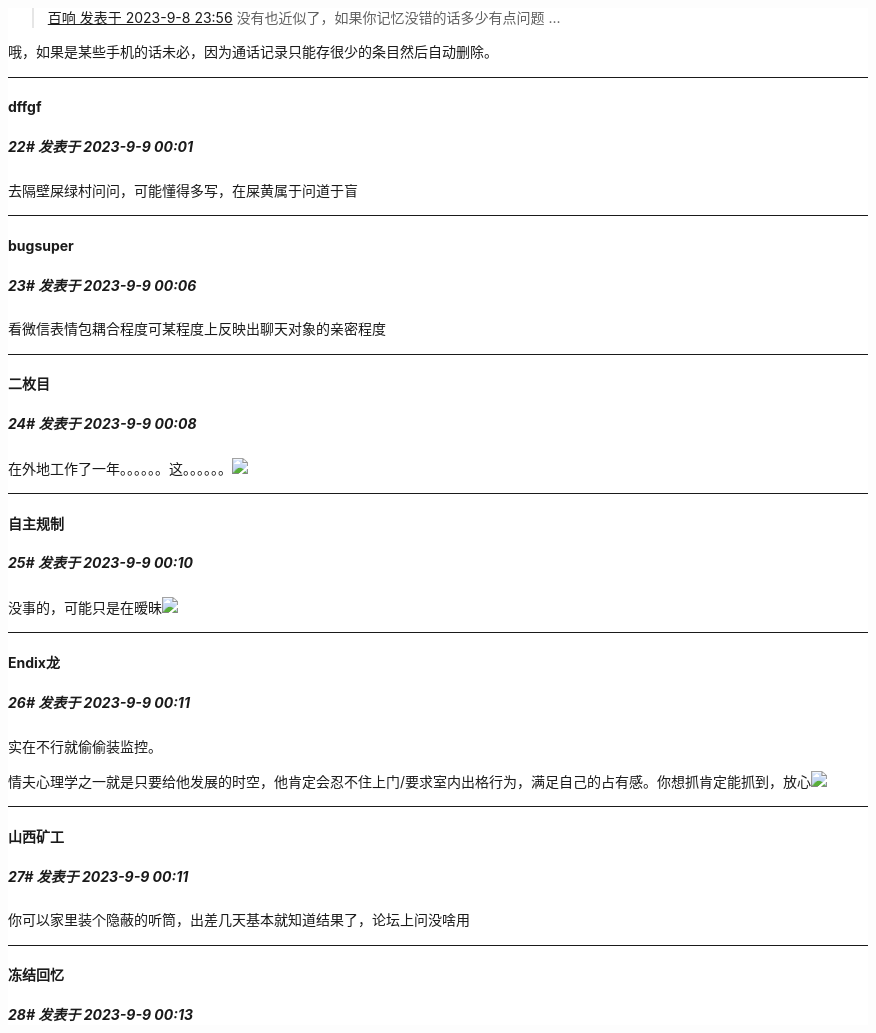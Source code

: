 <blockquote><a href="httphttps://bbs.saraba1st.com/2b/forum.php?mod=redirect&amp;goto=findpost&amp;pid=62341029&amp;ptid=2151969" target="_blank">百响 发表于 2023-9-8 23:56</a>
没有也近似了，如果你记忆没错的话多少有点问题 ...</blockquote>
哦，如果是某些手机的话未必，因为通话记录只能存很少的条目然后自动删除。

*****

####  dffgf  
##### 22#       发表于 2023-9-9 00:01

去隔壁屎绿村问问，可能懂得多写，在屎黄属于问道于盲

*****

####  bugsuper  
##### 23#       发表于 2023-9-9 00:06

看微信表情包耦合程度可某程度上反映出聊天对象的亲密程度

*****

####  二枚目  
##### 24#       发表于 2023-9-9 00:08

在外地工作了一年。。。。。。这。。。。。。<img src="https://static.saraba1st.com/image/smiley/face2017/002.png" referrerpolicy="no-referrer">

*****

####  自主规制  
##### 25#       发表于 2023-9-9 00:10

没事的，可能只是在暧昧<img src="https://static.saraba1st.com/image/smiley/face2017/024.png" referrerpolicy="no-referrer">

*****

####  Endix龙  
##### 26#       发表于 2023-9-9 00:11

实在不行就偷偷装监控。

情夫心理学之一就是只要给他发展的时空，他肯定会忍不住上门/要求室内出格行为，满足自己的占有感。你想抓肯定能抓到，放心<img src="https://static.saraba1st.com/image/smiley/face2017/067.png" referrerpolicy="no-referrer">

*****

####  山西矿工  
##### 27#       发表于 2023-9-9 00:11

你可以家里装个隐蔽的听筒，出差几天基本就知道结果了，论坛上问没啥用

*****

####  冻结回忆  
##### 28#       发表于 2023-9-9 00:13
